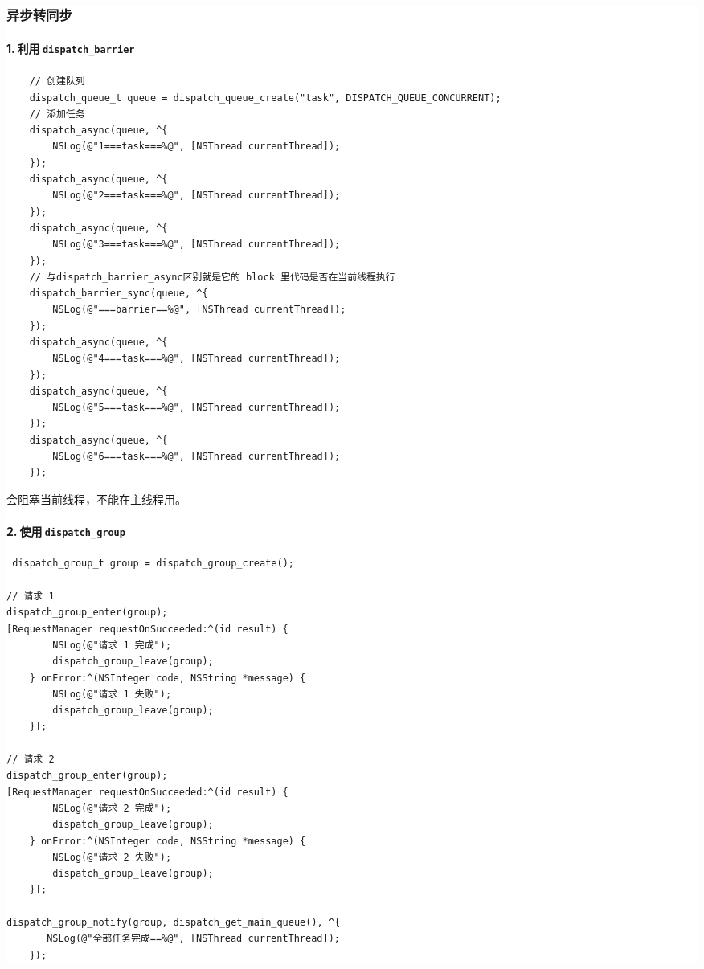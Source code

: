 ### 异步转同步

#### 1. 利用 `dispatch_barrier`

```
    // 创建队列
    dispatch_queue_t queue = dispatch_queue_create("task", DISPATCH_QUEUE_CONCURRENT);
    // 添加任务
    dispatch_async(queue, ^{
        NSLog(@"1===task===%@", [NSThread currentThread]);
    });
    dispatch_async(queue, ^{
        NSLog(@"2===task===%@", [NSThread currentThread]);
    });
    dispatch_async(queue, ^{
        NSLog(@"3===task===%@", [NSThread currentThread]);
    });
    // 与dispatch_barrier_async区别就是它的 block 里代码是否在当前线程执行
    dispatch_barrier_sync(queue, ^{
        NSLog(@"===barrier==%@", [NSThread currentThread]);
    });
    dispatch_async(queue, ^{
        NSLog(@"4===task===%@", [NSThread currentThread]);
    });
    dispatch_async(queue, ^{
        NSLog(@"5===task===%@", [NSThread currentThread]);
    });
    dispatch_async(queue, ^{
        NSLog(@"6===task===%@", [NSThread currentThread]);
    });
```

会阻塞当前线程，不能在主线程用。

#### 2. 使用 `dispatch_group`

```
 dispatch_group_t group = dispatch_group_create();

// 请求 1
dispatch_group_enter(group);
[RequestManager requestOnSucceeded:^(id result) {
        NSLog(@"请求 1 完成");
        dispatch_group_leave(group);
    } onError:^(NSInteger code, NSString *message) {
        NSLog(@"请求 1 失败");
        dispatch_group_leave(group);
    }];

// 请求 2
dispatch_group_enter(group);
[RequestManager requestOnSucceeded:^(id result) {
        NSLog(@"请求 2 完成");
        dispatch_group_leave(group);
    } onError:^(NSInteger code, NSString *message) {
        NSLog(@"请求 2 失败");
        dispatch_group_leave(group);
    }];

dispatch_group_notify(group, dispatch_get_main_queue(), ^{
       NSLog(@"全部任务完成==%@", [NSThread currentThread]);
    });
```
